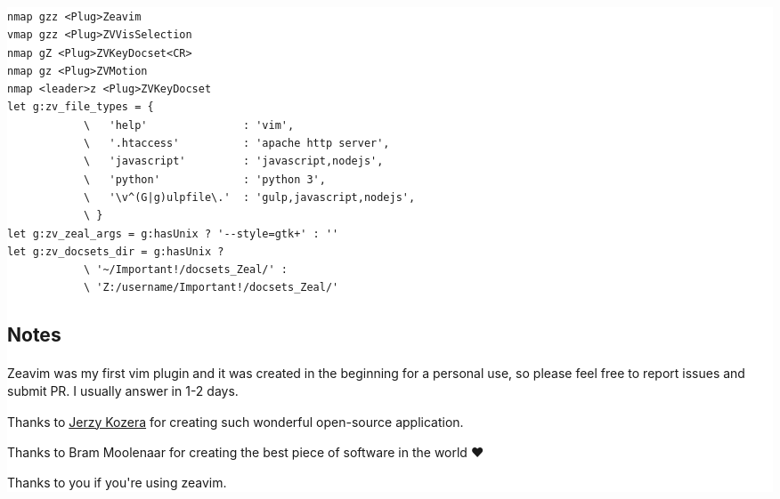 ```vim
nmap gzz <Plug>Zeavim
vmap gzz <Plug>ZVVisSelection
nmap gZ <Plug>ZVKeyDocset<CR>
nmap gz <Plug>ZVMotion
nmap <leader>z <Plug>ZVKeyDocset
let g:zv_file_types = {
			\	'help'               : 'vim',
			\	'.htaccess'          : 'apache http server',
			\	'javascript'         : 'javascript,nodejs',
			\	'python'             : 'python 3',
			\	'\v^(G|g)ulpfile\.'  : 'gulp,javascript,nodejs',
			\ }
let g:zv_zeal_args = g:hasUnix ? '--style=gtk+' : ''
let g:zv_docsets_dir = g:hasUnix ?
			\ '~/Important!/docsets_Zeal/' :
			\ 'Z:/username/Important!/docsets_Zeal/'
```

Notes <a id="notes"></a>
-----

Zeavim was my first vim plugin and it was created in the beginning for a personal use, so please feel free to report issues and submit PR. I usually answer in 1-2 days.

Thanks to [Jerzy Kozera](https://github.com/jkozera) for creating such wonderful open-source application.

Thanks to Bram Moolenaar for creating the best piece of software in the world :heart:

Thanks to you if you're using zeavim.

